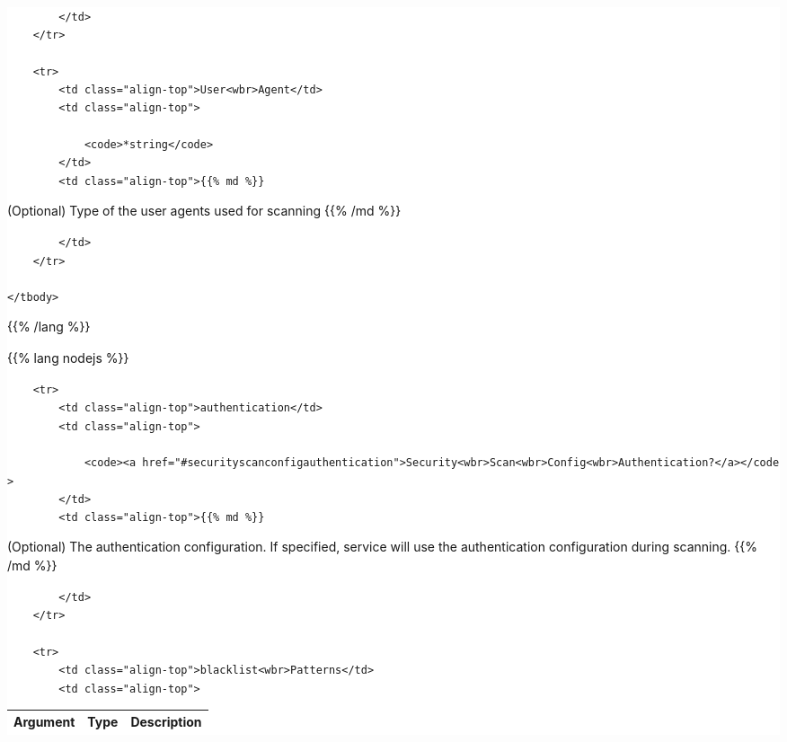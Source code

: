             
            </td>
        </tr>
    
        <tr>
            <td class="align-top">User<wbr>Agent</td>
            <td class="align-top">
                
                <code>*string</code>
            </td>
            <td class="align-top">{{% md %}} 
 (Optional)
Type of the user agents used for scanning
 {{% /md %}}

            
            </td>
        </tr>
    
    </tbody>
</table>


{{% /lang %}}


{{% lang nodejs %}}


<table class="ml-6">
    <thead>
        <tr>
            <th>Argument</th>
            <th>Type</th>
            <th>Description</th>
        </tr>
    </thead>
    <tbody>
    
        <tr>
            <td class="align-top">authentication</td>
            <td class="align-top">
                
                <code><a href="#securityscanconfigauthentication">Security<wbr>Scan<wbr>Config<wbr>Authentication?</a></code>
            </td>
            <td class="align-top">{{% md %}} 
 (Optional)
The authentication configuration. If specified, service will use the authentication configuration during scanning.
 {{% /md %}}

            
            </td>
        </tr>
    
        <tr>
            <td class="align-top">blacklist<wbr>Patterns</td>
            <td class="align-top">
                